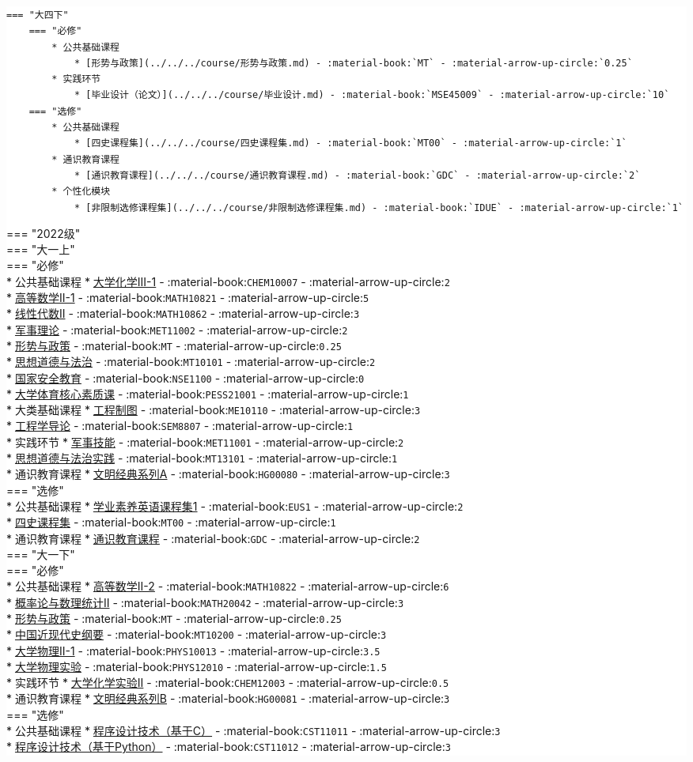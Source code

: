     === "大四下"  
        === "必修"  
            * 公共基础课程
                * [形势与政策](../../../course/形势与政策.md) - :material-book:`MT` - :material-arrow-up-circle:`0.25`  
            * 实践环节
                * [毕业设计（论文）](../../../course/毕业设计.md) - :material-book:`MSE45009` - :material-arrow-up-circle:`10`  
        === "选修"  
            * 公共基础课程
                * [四史课程集](../../../course/四史课程集.md) - :material-book:`MT00` - :material-arrow-up-circle:`1`  
            * 通识教育课程
                * [通识教育课程](../../../course/通识教育课程.md) - :material-book:`GDC` - :material-arrow-up-circle:`2`  
            * 个性化模块
                * [非限制选修课程集](../../../course/非限制选修课程集.md) - :material-book:`IDUE` - :material-arrow-up-circle:`1`  
=== "2022级"  
    === "大一上"  
        === "必修"  
            * 公共基础课程
                * [大学化学III-1](../../../course/大学化学.md) - :material-book:`CHEM10007` - :material-arrow-up-circle:`2`  
                * [高等数学II-1](../../../course/高等数学.md) - :material-book:`MATH10821` - :material-arrow-up-circle:`5`  
                * [线性代数II](../../../course/线性代数.md) - :material-book:`MATH10862` - :material-arrow-up-circle:`3`  
                * [军事理论](../../../course/军事理论.md) - :material-book:`MET11002` - :material-arrow-up-circle:`2`  
                * [形势与政策](../../../course/形势与政策.md) - :material-book:`MT` - :material-arrow-up-circle:`0.25`  
                * [思想道德与法治](../../../course/思想道德与法治.md) - :material-book:`MT10101` - :material-arrow-up-circle:`2`  
                * [国家安全教育](../../../course/国家安全教育.md) - :material-book:`NSE1100` - :material-arrow-up-circle:`0`  
                * [大学体育核心素质课](../../../course/体育.md) - :material-book:`PESS21001` - :material-arrow-up-circle:`1`  
            * 大类基础课程
                * [工程制图](../../../course/工程制图.md) - :material-book:`ME10110` - :material-arrow-up-circle:`3`  
                * [工程学导论](../../../course/工程学导论.md) - :material-book:`SEM8807` - :material-arrow-up-circle:`1`  
            * 实践环节
                * [军事技能](../../../course/军事技能.md) - :material-book:`MET11001` - :material-arrow-up-circle:`2`  
                * [思想道德与法治实践](../../../course/思想道德与法治实践.md) - :material-book:`MT13101` - :material-arrow-up-circle:`1`  
            * 通识教育课程
                * [文明经典系列A](../../../course/文明经典系列.md) - :material-book:`HG00080` - :material-arrow-up-circle:`3`  
        === "选修"  
            * 公共基础课程
                * [学业素养英语课程集1](../../../course/英语.md) - :material-book:`EUS1` - :material-arrow-up-circle:`2`  
                * [四史课程集](../../../course/四史课程集.md) - :material-book:`MT00` - :material-arrow-up-circle:`1`  
            * 通识教育课程
                * [通识教育课程](../../../course/通识教育课程.md) - :material-book:`GDC` - :material-arrow-up-circle:`2`  
    === "大一下"  
        === "必修"  
            * 公共基础课程
                * [高等数学II-2](../../../course/高等数学.md) - :material-book:`MATH10822` - :material-arrow-up-circle:`6`  
                * [概率论与数理统计Ⅱ](../../../course/概率论与数理统计.md) - :material-book:`MATH20042` - :material-arrow-up-circle:`3`  
                * [形势与政策](../../../course/形势与政策.md) - :material-book:`MT` - :material-arrow-up-circle:`0.25`  
                * [中国近现代史纲要](../../../course/中国近现代史纲要.md) - :material-book:`MT10200` - :material-arrow-up-circle:`3`  
                * [大学物理Ⅱ-1](../../../course/大学物理.md) - :material-book:`PHYS10013` - :material-arrow-up-circle:`3.5`  
                * [大学物理实验](../../../course/大学物理实验.md) - :material-book:`PHYS12010` - :material-arrow-up-circle:`1.5`  
            * 实践环节
                * [大学化学实验Ⅱ](../../../course/大学化学实验.md) - :material-book:`CHEM12003` - :material-arrow-up-circle:`0.5`  
            * 通识教育课程
                * [文明经典系列B](../../../course/文明经典系列.md) - :material-book:`HG00081` - :material-arrow-up-circle:`3`  
        === "选修"  
            * 公共基础课程
                * [程序设计技术（基于C）](../../../course/程序设计技术.md) - :material-book:`CST11011` - :material-arrow-up-circle:`3`  
                * [程序设计技术（基于Python）](../../../course/程序设计技术.md) - :material-book:`CST11012` - :material-arrow-up-circle:`3`  